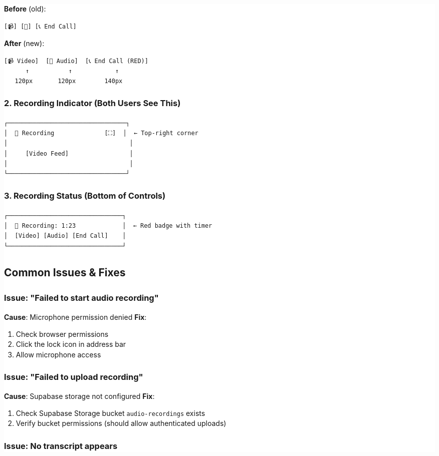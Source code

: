 **Before** (old):

```
[📹] [🎤] [📞 End Call]
```

**After** (new):

```
[📹 Video]  [🎤 Audio]  [📞 End Call (RED)]
      ↑           ↑            ↑
   120px       120px        140px
```

### 2. Recording Indicator (Both Users See This)

```
┌─────────────────────────────────┐
│  🔴 Recording              [⛶]  │  ← Top-right corner
│                                  │
│     [Video Feed]                 │
│                                  │
└─────────────────────────────────┘
```

### 3. Recording Status (Bottom of Controls)

```
┌────────────────────────────────┐
│  🔴 Recording: 1:23             │  ← Red badge with timer
│  [Video] [Audio] [End Call]    │
└────────────────────────────────┘
```

## Common Issues & Fixes

### Issue: "Failed to start audio recording"

**Cause**: Microphone permission denied
**Fix**:

1. Check browser permissions
2. Click the lock icon in address bar
3. Allow microphone access

### Issue: "Failed to upload recording"

**Cause**: Supabase storage not configured
**Fix**:

1. Check Supabase Storage bucket `audio-recordings` exists
2. Verify bucket permissions (should allow authenticated uploads)

### Issue: No transcript appears
